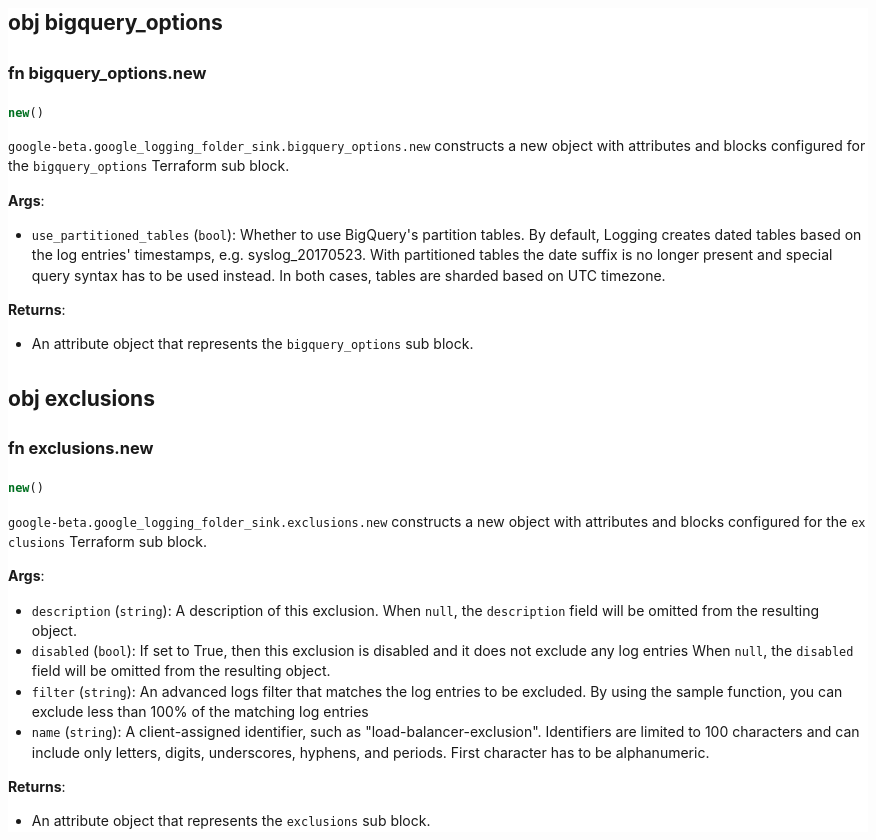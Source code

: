 
## obj bigquery_options



### fn bigquery_options.new

```ts
new()
```


`google-beta.google_logging_folder_sink.bigquery_options.new` constructs a new object with attributes and blocks configured for the `bigquery_options`
Terraform sub block.



**Args**:
  - `use_partitioned_tables` (`bool`): Whether to use BigQuery&#39;s partition tables. By default, Logging creates dated tables based on the log entries&#39; timestamps, e.g. syslog_20170523. With partitioned tables the date suffix is no longer present and special query syntax has to be used instead. In both cases, tables are sharded based on UTC timezone.

**Returns**:
  - An attribute object that represents the `bigquery_options` sub block.


## obj exclusions



### fn exclusions.new

```ts
new()
```


`google-beta.google_logging_folder_sink.exclusions.new` constructs a new object with attributes and blocks configured for the `exclusions`
Terraform sub block.



**Args**:
  - `description` (`string`): A description of this exclusion. When `null`, the `description` field will be omitted from the resulting object.
  - `disabled` (`bool`): If set to True, then this exclusion is disabled and it does not exclude any log entries When `null`, the `disabled` field will be omitted from the resulting object.
  - `filter` (`string`): An advanced logs filter that matches the log entries to be excluded. By using the sample function, you can exclude less than 100% of the matching log entries
  - `name` (`string`): A client-assigned identifier, such as &#34;load-balancer-exclusion&#34;. Identifiers are limited to 100 characters and can include only letters, digits, underscores, hyphens, and periods. First character has to be alphanumeric.

**Returns**:
  - An attribute object that represents the `exclusions` sub block.
